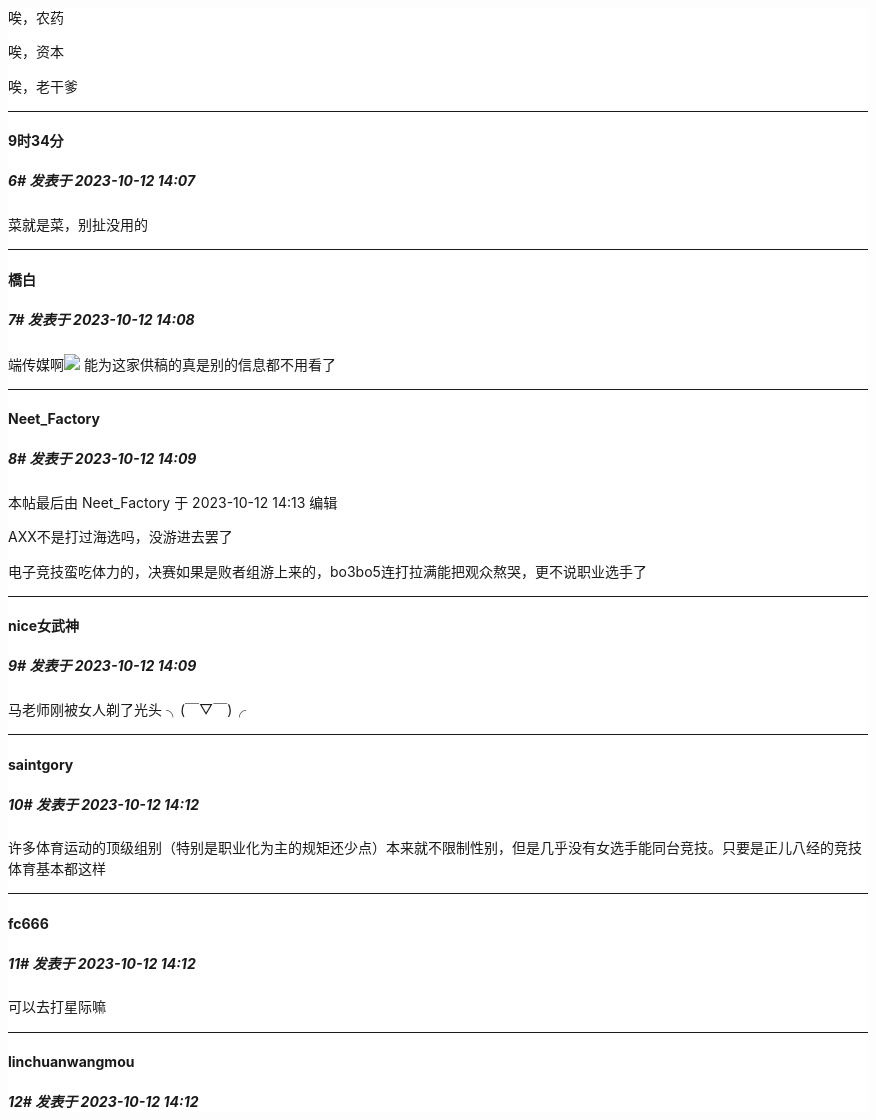 唉，农药

唉，资本

唉，老干爹

*****

####  9时34分  
##### 6#       发表于 2023-10-12 14:07

菜就是菜，别扯没用的

*****

####  橋白  
##### 7#       发表于 2023-10-12 14:08

端传媒啊<img src="https://static.saraba1st.com/image/smiley/face2017/049.png" referrerpolicy="no-referrer"> 能为这家供稿的真是别的信息都不用看了

*****

####  Neet_Factory  
##### 8#       发表于 2023-10-12 14:09

 本帖最后由 Neet_Factory 于 2023-10-12 14:13 编辑 

AXX不是打过海选吗，没游进去罢了

电子竞技蛮吃体力的，决赛如果是败者组游上来的，bo3bo5连打拉满能把观众熬哭，更不说职业选手了

*****

####  nice女武神  
##### 9#       发表于 2023-10-12 14:09

马老师刚被女人剃了光头 ╮(￣▽￣)╭

*****

####  saintgory  
##### 10#       发表于 2023-10-12 14:12

许多体育运动的顶级组别（特别是职业化为主的规矩还少点）本来就不限制性别，但是几乎没有女选手能同台竞技。只要是正儿八经的竞技体育基本都这样

*****

####  fc666  
##### 11#       发表于 2023-10-12 14:12

可以去打星际嘛

*****

####  linchuanwangmou  
##### 12#       发表于 2023-10-12 14:12
